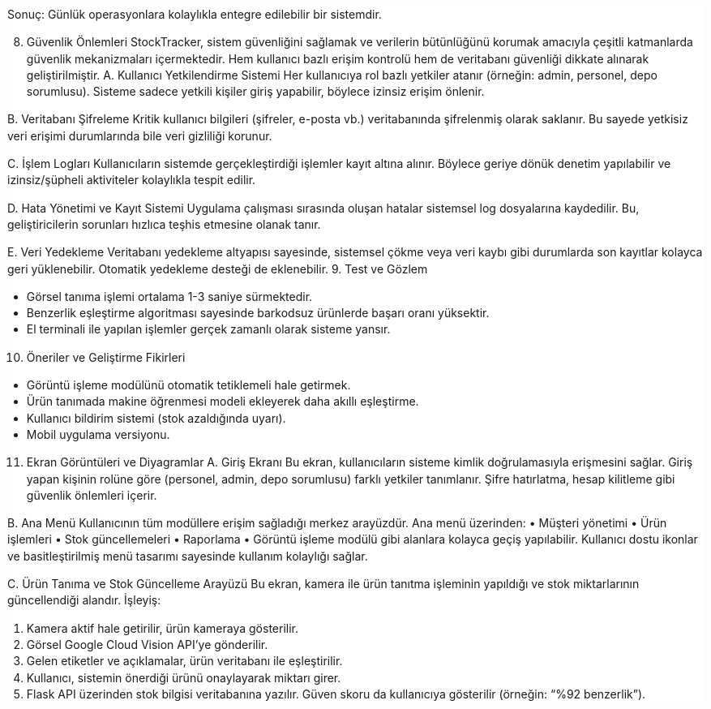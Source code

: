 Sonuç: Günlük operasyonlara kolaylıkla entegre edilebilir bir sistemdir.


8. Güvenlik Önlemleri
StockTracker, sistem güvenliğini sağlamak ve verilerin bütünlüğünü korumak amacıyla çeşitli katmanlarda güvenlik mekanizmaları içermektedir. Hem kullanıcı bazlı erişim kontrolü hem de veritabanı güvenliği dikkate alınarak geliştirilmiştir.
A.	Kullanıcı Yetkilendirme Sistemi
Her kullanıcıya rol bazlı yetkiler atanır (örneğin: admin, personel, depo sorumlusu). Sisteme sadece yetkili kişiler giriş yapabilir, böylece izinsiz erişim önlenir.

B.	 Veritabanı Şifreleme
Kritik kullanıcı bilgileri (şifreler, e-posta vb.) veritabanında şifrelenmiş olarak saklanır. Bu sayede yetkisiz veri erişimi durumlarında bile veri gizliliği korunur.

C.	 İşlem Logları
Kullanıcıların sistemde gerçekleştirdiği işlemler kayıt altına alınır. Böylece geriye dönük denetim yapılabilir ve izinsiz/şüpheli aktiviteler kolaylıkla tespit edilir.

D.	 Hata Yönetimi ve Kayıt Sistemi
Uygulama çalışması sırasında oluşan hatalar sistemsel log dosyalarına kaydedilir. Bu, geliştiricilerin sorunları hızlıca teşhis etmesine olanak tanır.

E.	Veri Yedekleme
Veritabanı yedekleme altyapısı sayesinde, sistemsel çökme veya veri kaybı gibi durumlarda son kayıtlar kolayca geri yüklenebilir. Otomatik yedekleme desteği de eklenebilir.
9. Test ve Gözlem
- Görsel tanıma işlemi ortalama 1-3 saniye sürmektedir.
- Benzerlik eşleştirme algoritması sayesinde barkodsuz ürünlerde başarı oranı yüksektir.
- El terminali ile yapılan işlemler gerçek zamanlı olarak sisteme yansır.

10. Öneriler ve Geliştirme Fikirleri
- Görüntü işleme modülünü otomatik tetiklemeli hale getirmek.
- Ürün tanımada makine öğrenmesi modeli ekleyerek daha akıllı eşleştirme.
- Kullanıcı bildirim sistemi (stok azaldığında uyarı).
- Mobil uygulama versiyonu.



11. Ekran Görüntüleri ve Diyagramlar
A. Giriş Ekranı
Bu ekran, kullanıcıların sisteme kimlik doğrulamasıyla erişmesini sağlar. Giriş yapan kişinin rolüne göre (personel, admin, depo sorumlusu) farklı yetkiler tanımlanır. Şifre hatırlatma, hesap kilitleme gibi güvenlik önlemleri içerir.
 


B. Ana Menü
Kullanıcının tüm modüllere erişim sağladığı merkez arayüzdür. Ana menü üzerinden:
•	Müşteri yönetimi
•	Ürün işlemleri
•	Stok güncellemeleri
•	Raporlama
•	Görüntü işleme modülü gibi alanlara kolayca geçiş yapılabilir.
Kullanıcı dostu ikonlar ve basitleştirilmiş menü tasarımı sayesinde kullanım kolaylığı sağlar.


C. Ürün Tanıma ve Stok Güncelleme Arayüzü
Bu ekran, kamera ile ürün tanıtma işleminin yapıldığı ve stok miktarlarının güncellendiği alandır.
İşleyiş:
1.	Kamera aktif hale getirilir, ürün kameraya gösterilir.
2.	Görsel Google Cloud Vision API’ye gönderilir.
3.	Gelen etiketler ve açıklamalar, ürün veritabanı ile eşleştirilir.
4.	Kullanıcı, sistemin önerdiği ürünü onaylayarak miktarı girer.
5.	Flask API üzerinden stok bilgisi veritabanına yazılır.
Güven skoru da kullanıcıya gösterilir (örneğin: “%92 benzerlik”).
